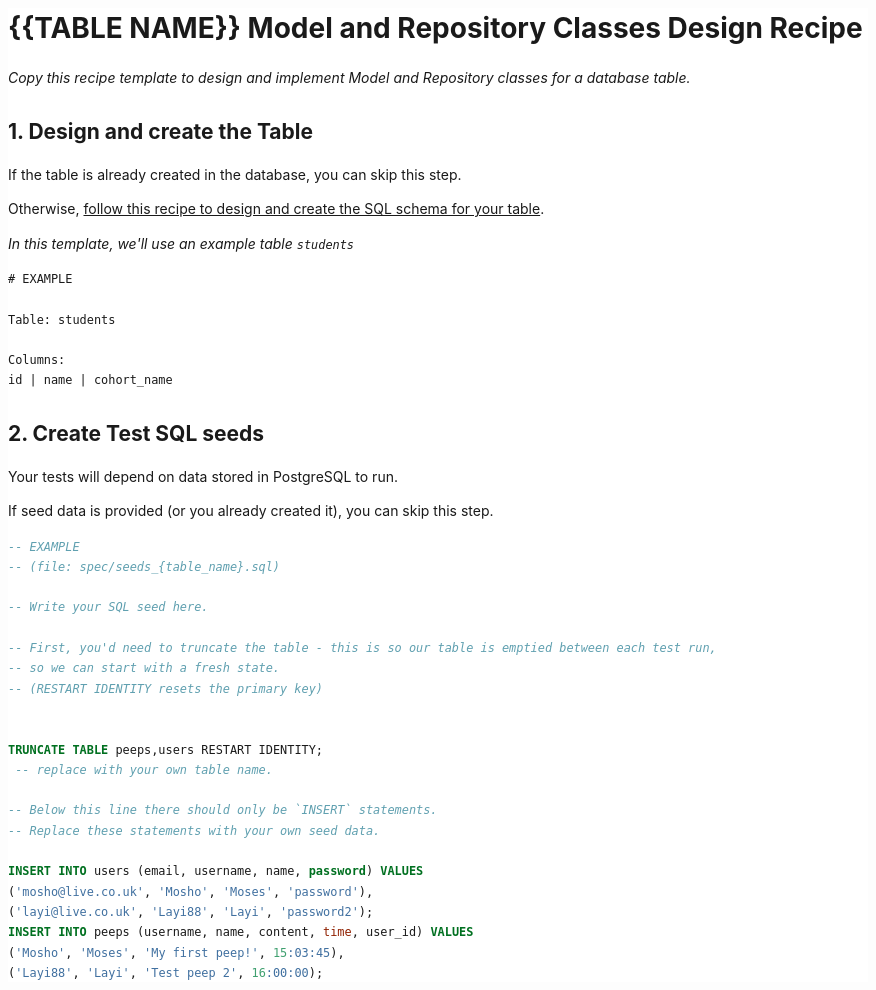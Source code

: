 # {{TABLE NAME}} Model and Repository Classes Design Recipe

_Copy this recipe template to design and implement Model and Repository classes for a database table._

## 1. Design and create the Table

If the table is already created in the database, you can skip this step.

Otherwise, [follow this recipe to design and create the SQL schema for your table](./single_table_design_recipe_template.md).

*In this template, we'll use an example table `students`*

```
# EXAMPLE

Table: students

Columns:
id | name | cohort_name
```

## 2. Create Test SQL seeds

Your tests will depend on data stored in PostgreSQL to run.

If seed data is provided (or you already created it), you can skip this step.

```sql
-- EXAMPLE
-- (file: spec/seeds_{table_name}.sql)

-- Write your SQL seed here. 

-- First, you'd need to truncate the table - this is so our table is emptied between each test run,
-- so we can start with a fresh state.
-- (RESTART IDENTITY resets the primary key)


TRUNCATE TABLE peeps,users RESTART IDENTITY;
 -- replace with your own table name.

-- Below this line there should only be `INSERT` statements.
-- Replace these statements with your own seed data.

INSERT INTO users (email, username, name, password) VALUES 
('mosho@live.co.uk', 'Mosho', 'Moses', 'password'),
('layi@live.co.uk', 'Layi88', 'Layi', 'password2');
INSERT INTO peeps (username, name, content, time, user_id) VALUES 
('Mosho', 'Moses', 'My first peep!', 15:03:45),
('Layi88', 'Layi', 'Test peep 2', 16:00:00);

```
